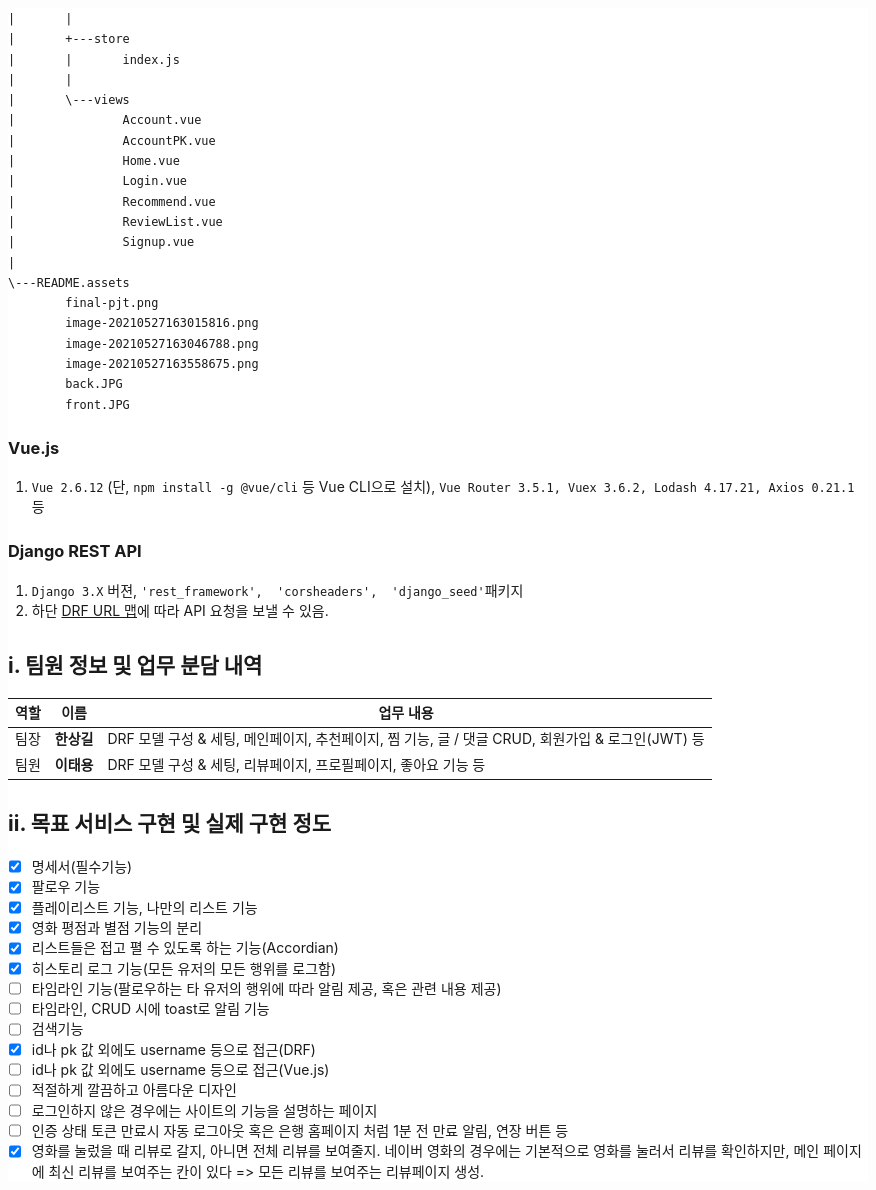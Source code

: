 ```
|       |
|       +---store
|       |       index.js
|       |
|       \---views
|               Account.vue
|               AccountPK.vue
|               Home.vue
|               Login.vue
|               Recommend.vue
|               ReviewList.vue
|               Signup.vue
|
\---README.assets
        final-pjt.png
        image-20210527163015816.png
        image-20210527163046788.png
        image-20210527163558675.png
        back.JPG
        front.JPG
```



### Vue.js

1. `Vue 2.6.12` (단, `npm install -g @vue/cli` 등 Vue CLI으로 설치), `Vue Router 3.5.1, Vuex 3.6.2, Lodash 4.17.21, Axios 0.21.1` 등

### Django REST API

1. `Django 3.X` 버젼, `'rest_framework',  'corsheaders',  'django_seed'`패키지
2. 하단 [DRF URL 맵](https://lab.ssafy.com/tyl1996/final-pjt/blob/master/README.md#drf-url)에 따라 API 요청을 보낼 수 있음.



## i. 팀원 정보 및 업무 분담 내역

| 역할 | 이름       | 업무 내용                                                    |
| ---- | ---------- | ------------------------------------------------------------ |
| 팀장 | **한상길** | DRF 모델 구성 & 세팅, 메인페이지, 추천페이지, 찜 기능, 글 / 댓글 CRUD, 회원가입 & 로그인(JWT) 등 |
| 팀원 | **이태용** | DRF 모델 구성 & 세팅, 리뷰페이지, 프로필페이지, 좋아요 기능 등 |



## ii. 목표 서비스 구현 및 실제 구현 정도

- [x] 명세서(필수기능)
- [x] 팔로우 기능
- [x] 플레이리스트 기능, 나만의 리스트 기능
- [x] 영화 평점과 별점 기능의 분리
- [x] 리스트들은 접고 펼 수 있도록 하는 기능(Accordian)
- [x] 히스토리 로그 기능(모든 유저의 모든 행위를 로그함)
- [ ] 타임라인 기능(팔로우하는 타 유저의 행위에 따라 알림 제공, 혹은 관련 내용 제공)
- [ ] 타임라인, CRUD 시에 toast로 알림 기능
- [ ] 검색기능
- [x] id나 pk 값 외에도 username 등으로 접근(DRF)
- [ ] id나 pk 값 외에도 username 등으로 접근(Vue.js)
- [ ] 적절하게 깔끔하고 아름다운 디자인
- [ ] 로그인하지 않은 경우에는 사이트의 기능을 설명하는 페이지
- [ ] 인증 상태 토큰 만료시 자동 로그아웃 혹은 은행 홈페이지 처럼 1분 전 만료 알림, 연장 버튼 등
- [x] 영화를 눌렀을 때 리뷰로 갈지, 아니면 전체 리뷰를 보여줄지. 네이버 영화의 경우에는 기본적으로 영화를 눌러서 리뷰를 확인하지만, 메인 페이지에 최신 리뷰를 보여주는 칸이 있다 => 모든 리뷰를 보여주는 리뷰페이지 생성.